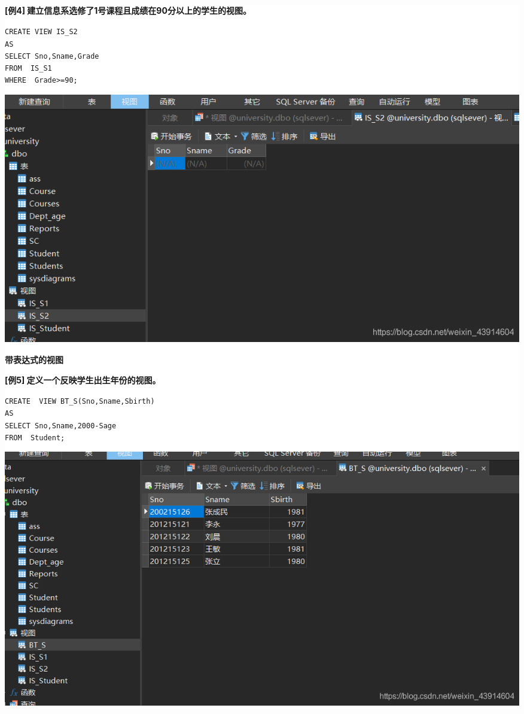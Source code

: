 **\[例4\] 建立信息系选修了1号课程且成绩在90分以上的学生的视图。**

```
CREATE VIEW IS_S2
AS
SELECT Sno,Sname,Grade
FROM  IS_S1
WHERE  Grade>=90;
```

![在这里插入图片描述](res/3.3基本表更新/watermark,type_ZmFuZ3poZW5naGVpdGk,shadow_10,text_aHR0cHM6Ly9ibG9nLmNzZG4ubmV0L3dlaXhpbl80MzkxNDYwNA==,size_16,color_FFFFFF,t_70-1652597831679341.png)

**带表达式的视图**

**\[例5\] 定义一个反映学生出生年份的视图。**

```
CREATE  VIEW BT_S(Sno,Sname,Sbirth)
AS 
SELECT Sno,Sname,2000-Sage
FROM  Student;
```

![在这里插入图片描述](res/3.3基本表更新/watermark,type_ZmFuZ3poZW5naGVpdGk,shadow_10,text_aHR0cHM6Ly9ibG9nLmNzZG4ubmV0L3dlaXhpbl80MzkxNDYwNA==,size_16,color_FFFFFF,t_70-1652597831679342.png)
